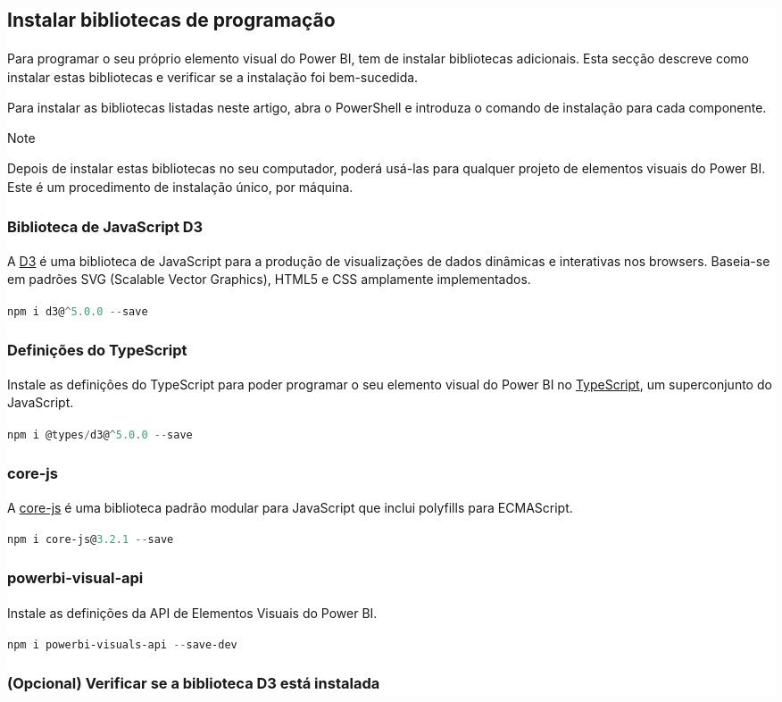 ## <a name="install-development-libraries"></a>Instalar bibliotecas de programação

Para programar o seu próprio elemento visual do Power BI, tem de instalar bibliotecas adicionais. Esta secção descreve como instalar estas bibliotecas e verificar se a instalação foi bem-sucedida.

Para instalar as bibliotecas listadas neste artigo, abra o PowerShell e introduza o comando de instalação para cada componente.

>[!NOTE]
>Depois de instalar estas bibliotecas no seu computador, poderá usá-las para qualquer projeto de elementos visuais do Power BI. Este é um procedimento de instalação único, por máquina.


### <a name="d3-javascript-library"></a>Biblioteca de JavaScript D3

A [D3](https://d3js.org/) é uma biblioteca de JavaScript para a produção de visualizações de dados dinâmicas e interativas nos browsers. Baseia-se em padrões SVG (Scalable Vector Graphics), HTML5 e CSS amplamente implementados.

```powershell
npm i d3@^5.0.0 --save
```

### <a name="typescript-definitions"></a>Definições do TypeScript

Instale as definições do TypeScript para poder programar o seu elemento visual do Power BI no [TypeScript](https://www.typescriptlang.org/), um superconjunto do JavaScript.

```powershell
npm i @types/d3@^5.0.0 --save
```

### <a name="core-js"></a>core-js

A [core-js](https://www.npmjs.com/package/core-js) é uma biblioteca padrão modular para JavaScript que inclui polyfills para ECMAScript.

```powershell
npm i core-js@3.2.1 --save
```

### <a name="powerbi-visual-api"></a>powerbi-visual-api

Instale as definições da API de Elementos Visuais do Power BI.

```powershell
npm i powerbi-visuals-api --save-dev
```

### <a name="optional-verify-that-the-d3-library-is-installed"></a>(Opcional) Verificar se a biblioteca D3 está instalada
